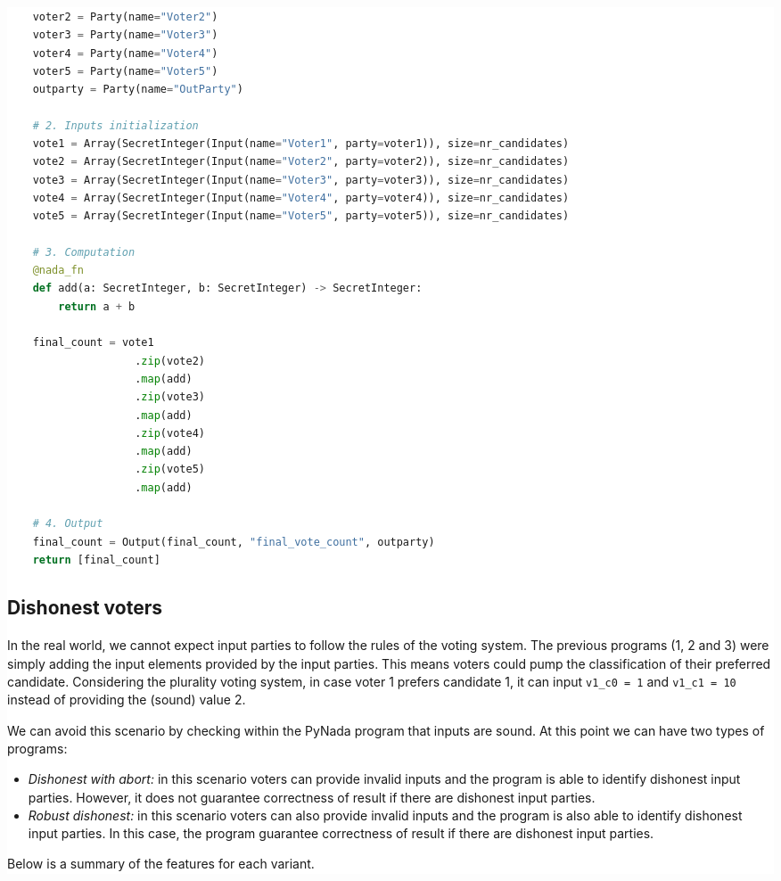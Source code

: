 ```python
    voter2 = Party(name="Voter2")
    voter3 = Party(name="Voter3")
    voter4 = Party(name="Voter4")
    voter5 = Party(name="Voter5") 
    outparty = Party(name="OutParty") 
		
    # 2. Inputs initialization
    vote1 = Array(SecretInteger(Input(name="Voter1", party=voter1)), size=nr_candidates)
    vote2 = Array(SecretInteger(Input(name="Voter2", party=voter2)), size=nr_candidates)	
    vote3 = Array(SecretInteger(Input(name="Voter3", party=voter3)), size=nr_candidates)	
    vote4 = Array(SecretInteger(Input(name="Voter4", party=voter4)), size=nr_candidates)	
    vote5 = Array(SecretInteger(Input(name="Voter5", party=voter5)), size=nr_candidates)

    # 3. Computation
    @nada_fn
    def add(a: SecretInteger, b: SecretInteger) -> SecretInteger:
        return a + b

    final_count = vote1
                    .zip(vote2)
                    .map(add)
                    .zip(vote3)
                    .map(add)
                    .zip(vote4)
                    .map(add)
                    .zip(vote5)
                    .map(add)

    # 4. Output
    final_count = Output(final_count, "final_vote_count", outparty)
    return [final_count]
```

## Dishonest voters

In the real world, we cannot expect input parties to follow the rules of the voting system. The previous programs (1, 2 and 3) were simply adding the input elements provided by the input parties. This means voters could pump the classification of their preferred candidate. Considering the plurality voting system, in case voter 1 prefers candidate 1, it can input  `v1_c0 = 1` and `v1_c1 = 10` instead of providing the (sound) value $2$. 

We can avoid this scenario by checking within the PyNada program that inputs are sound. At this point we can have two types of programs:

- *Dishonest with abort:* in this scenario voters can provide invalid inputs and the program is able to identify dishonest input parties. However, it does not guarantee correctness of result if there are dishonest input parties.
- *Robust dishonest:* in this scenario voters can also provide invalid inputs and the program is also able to identify dishonest input parties. In this case, the program guarantee correctness of result if there are dishonest input parties.

Below is a summary of the features for each variant.
